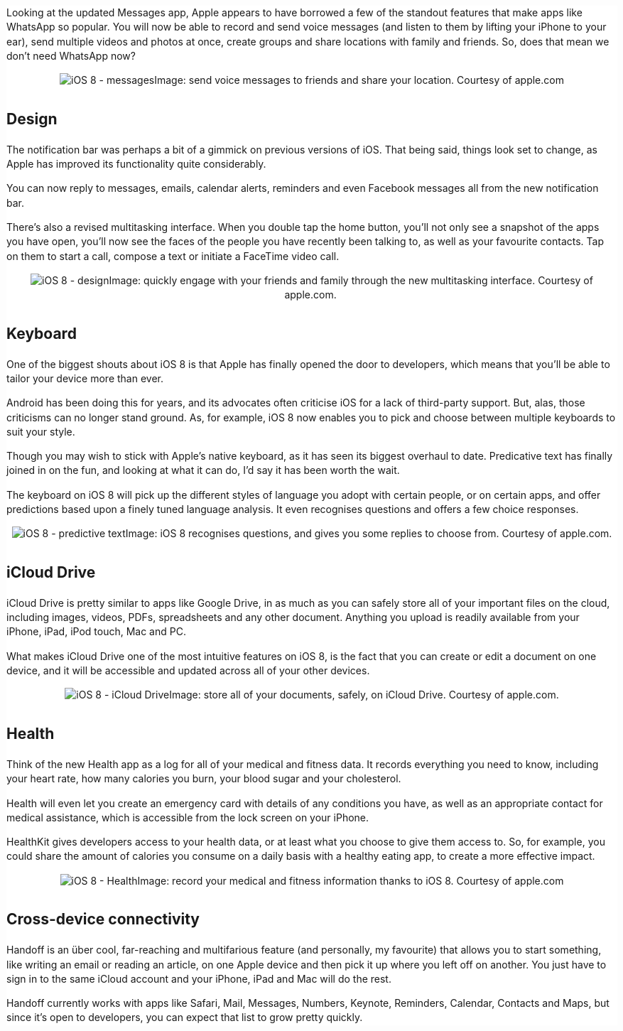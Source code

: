 <p>Looking at the updated Messages app, Apple appears to have borrowed a few of the standout features that make apps like WhatsApp so popular. You will now be able to record and send voice messages (and listen to them by lifting your iPhone to your ear), send multiple videos and photos at once, create groups and share locations with family and friends. So, does that mean we don&rsquo;t need WhatsApp now?</p>
<p style="text-align: center;"><img class="size-full wp-image-5284 aligncenter" src="https://a1comms-blog-buymobiles.storage.googleapis.com/2014/09/Screen-Shot-2014-09-17-at-13.11.58.png" alt="iOS 8 - messages" width="729" height="649" /><span class="caption">Image: send voice messages to friends and share your location. Courtesy of apple.com</span></p>
<h2>Design</h2>
<p>The notification bar was perhaps a bit of a gimmick on previous versions of iOS. That being said, things look set to change, as Apple has improved its functionality quite considerably.</p>
<p>You can now reply to messages, emails, calendar alerts, reminders and even Facebook messages all from the new notification bar.</p>
<p>There&rsquo;s also a revised multitasking interface. When you double tap the home button, you&rsquo;ll not only see a snapshot of the apps you have open, you&rsquo;ll now see the faces of the people you have recently been talking to, as well as your favourite contacts. Tap on them to start a call, compose a text or initiate a FaceTime video call.</p>
<p style="text-align: center;"><span class="caption"><img class="size-full wp-image-5295 aligncenter" src="https://a1comms-blog-buymobiles.storage.googleapis.com/2014/09/Screen-Shot-2014-09-17-at-13.26.24.png" alt="iOS 8 - design" width="425" height="733" /></span><span class="caption">Image: quickly engage with your friends and family through the new multitasking interface. Courtesy of apple.com.&nbsp;</span></p>
<h2>Keyboard</h2>
<p>One of the biggest shouts about iOS 8 is that Apple has finally opened the door to developers, which means that you&rsquo;ll be able to tailor your device more than ever.</p>
<p>Android has been doing this for years, and its advocates often criticise iOS for a lack of third-party support. But, alas, those criticisms can no longer stand ground. As, for example, iOS 8 now enables you to pick and choose between multiple keyboards to suit your style.</p>
<p>Though you may wish to stick with Apple&rsquo;s native keyboard, as it has seen its biggest overhaul to date. Predicative text has finally joined in on the fun, and looking at what it can do, I&rsquo;d say it has been worth the wait.</p>
<p>The keyboard on iOS 8 will pick up the different styles of language you adopt with certain people, or on certain apps, and offer predictions based upon a finely tuned language analysis. It even recognises questions and offers a few choice responses.</p>
<p style="text-align: center;"><img class="size-full wp-image-5282 aligncenter" src="https://a1comms-blog-buymobiles.storage.googleapis.com/2014/09/Screen-Shot-2014-09-17-at-10.54.27.png" alt="iOS 8 - predictive text" width="354" height="638" /><span class="caption">Image: iOS 8 recognises questions, and gives you some replies to choose from. Courtesy of apple.com.</span></p>
<h2>iCloud Drive</h2>
<p>iCloud Drive is pretty similar to apps like Google Drive, in as much as you can safely store all of your important files on the cloud, including images, videos, PDFs, spreadsheets and any other document. Anything you upload is readily available from your iPhone, iPad, iPod touch, Mac and PC.</p>
<p>What makes iCloud Drive one of the most intuitive features on iOS 8, is the fact that you can create or edit a document on one device, and it will be accessible and updated across all of your other devices.</p>
<p style="text-align: center;"><img class="size-full wp-image-5285 aligncenter" src="https://a1comms-blog-buymobiles.storage.googleapis.com/2014/09/Screen-Shot-2014-09-17-at-10.58.40.png" alt="iOS 8 - iCloud Drive" width="1002" height="618" /><span class="caption">Image: store all of your documents, safely, on iCloud Drive. Courtesy of apple.com.</span></p>
<h2>Health</h2>
<p>Think of the new Health app as a log for all of your medical and fitness data. It records everything you need to know, including your heart rate, how many calories you burn, your blood sugar and your cholesterol.</p>
<p>Health will even let you create an emergency card with details of any conditions you have, as well as an appropriate contact for medical assistance, which is accessible from the lock screen on your iPhone.</p>
<p>HealthKit gives developers access to your health data, or at least what you choose to give them access to. So, for example, you could share the amount of calories you consume on a daily basis with a healthy eating app, to create a more effective impact.</p>
<p style="text-align: center;"><img class="size-full wp-image-5286 aligncenter" src="https://a1comms-blog-buymobiles.storage.googleapis.com/2014/09/Screen-Shot-2014-09-17-at-11.00.10.png" alt="iOS 8 - Health" width="786" height="658" /><span class="caption">Image: record your medical and fitness information thanks to iOS 8. Courtesy of apple.com</span></p>
<h2>Cross-device connectivity</h2>
<p>Handoff is an &uuml;ber cool, far-reaching and multifarious feature (and personally, my favourite) that allows you to start something, like writing an email or reading an article, on one Apple device and then pick it up where you left off on another. You just have to sign in to the same iCloud account and your iPhone, iPad and Mac will do the rest.</p>
<p>Handoff currently works with apps like Safari, Mail, Messages, Numbers, Keynote, Reminders, Calendar, Contacts and Maps, but since it&rsquo;s open to developers, you can expect that list to grow pretty quickly.</p>